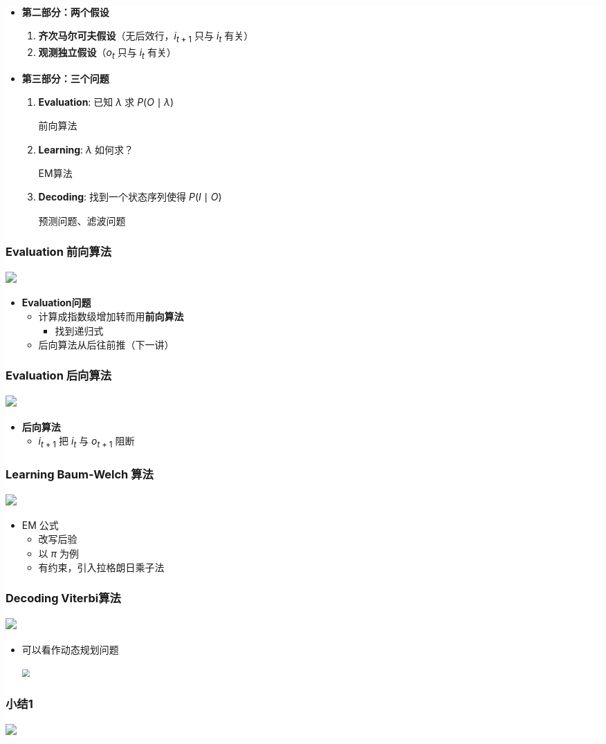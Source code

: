   - **第二部分：两个假设**

    1. **齐次马尔可夫假设**（无后效行，$i_{t+1}$ 只与  $i_{t}$ 有关）
    2. **观测独立假设**（$o_{t}$ 只与  $i_{t}$ 有关）

  - **第三部分：三个问题**

    1. **Evaluation**: 已知 $\lambda$ 求 $P(O \mid \lambda)$

       前向算法

    2. **Learning**:  $\lambda$ 如何求？

       EM算法

    3. **Decoding**: 找到一个状态序列使得 $P(I \mid O)$

       预测问题、滤波问题

### Evaluation 前向算法

<img src="https://gitee.com/echisenyang/GiteeForUpicUse/raw/master/uPic/KAyMK9.jpg" />

- **Evaluation问题**
  - 计算成指数级增加转而用**前向算法**
    - 找到递归式
  - 后向算法从后往前推（下一讲）

### Evaluation 后向算法

<img src="https://gitee.com/echisenyang/GiteeForUpicUse/raw/master/uPic/4BS5my.jpg" />

- **后向算法**
  - $i_{t+1}$ 把 $i_{t}$ 与 $o_{t+1}$ 阻断

### Learning Baum-Welch 算法

<img src="https://gitee.com/echisenyang/GiteeForUpicUse/raw/master/uPic/HQ5cpL.jpg" />

- EM 公式 
  - 改写后验
  - 以 $\pi$ 为例
  - 有约束，引入拉格朗日乘子法

### Decoding Viterbi算法

<img src="https://gitee.com/echisenyang/GiteeForUpicUse/raw/master/uPic/RtCWXn.jpg" />

- 可以看作动态规划问题

  <img src="https://gitee.com/echisenyang/GiteeForUpicUse/raw/master/uPic/XW7atl.jpg" style="zoom: 67%;" />

### 小结1

<img src="https://gitee.com/echisenyang/GiteeForUpicUse/raw/master/uPic/2SphzJ.jpg" />
